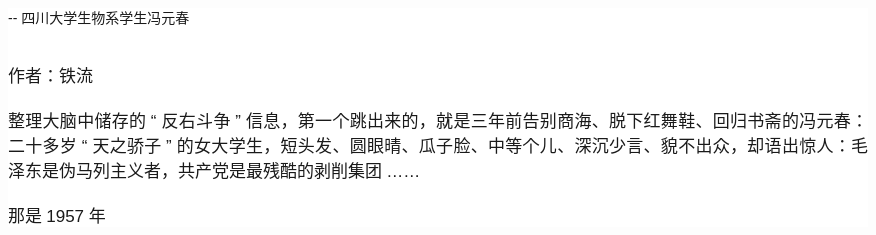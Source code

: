    <span class="s2" style="font-variant-numeric: normal; font-variant-east-asian: normal; font-stretch: normal; line-height: normal; font-family: Helvetica;">
    --
   </span>
   四川大学生物系学生冯元春
  </p>
<p class="p1" style="margin: 0px; text-align: justify; font-variant-numeric: normal; font-variant-east-asian: normal; font-stretch: normal; font-size: 17px; line-height: normal; font-family: Helvetica; min-height: 20px;">
<br/>
</p>
<p class="p2" style='margin: 0px; text-align: justify; font-variant-numeric: normal; font-variant-east-asian: normal; font-stretch: normal; font-size: 17px; line-height: normal; font-family: "PingFang TC";'>
   作者：铁流
  </p>
<p class="p1" style="margin: 0px; text-align: justify; font-variant-numeric: normal; font-variant-east-asian: normal; font-stretch: normal; font-size: 17px; line-height: normal; font-family: Helvetica; min-height: 20px;">
<br/>
</p>
<p class="p2" style='margin: 0px; text-align: justify; font-variant-numeric: normal; font-variant-east-asian: normal; font-stretch: normal; font-size: 17px; line-height: normal; font-family: "PingFang TC";'>
   整理大脑中储存的
   <span class="s2" style="font-variant-numeric: normal; font-variant-east-asian: normal; font-stretch: normal; line-height: normal; font-family: Helvetica;">
    “
   </span>
   反右斗争
   <span class="s2" style="font-variant-numeric: normal; font-variant-east-asian: normal; font-stretch: normal; line-height: normal; font-family: Helvetica;">
    ”
   </span>
   信息，第一个跳出来的，就是三年前告别商海、脱下红舞鞋、回归书斋的冯元春：二十多岁
   <span class="s2" style="font-variant-numeric: normal; font-variant-east-asian: normal; font-stretch: normal; line-height: normal; font-family: Helvetica;">
    “
   </span>
   天之骄子
   <span class="s2" style="font-variant-numeric: normal; font-variant-east-asian: normal; font-stretch: normal; line-height: normal; font-family: Helvetica;">
    ”
   </span>
   的女大学生，短头发、圆眼晴、瓜子脸、中等个儿、深沉少言、貌不出众，却语出惊人：毛泽东是伪马列主义者，共产党是最残酷的剥削集团
   <span class="s2" style="font-variant-numeric: normal; font-variant-east-asian: normal; font-stretch: normal; line-height: normal; font-family: Helvetica;">
    ……
   </span>
</p>
<p class="p1" style="margin: 0px; text-align: justify; font-variant-numeric: normal; font-variant-east-asian: normal; font-stretch: normal; font-size: 17px; line-height: normal; font-family: Helvetica; min-height: 20px;">
<br/>
</p>
<p class="p2" style='margin: 0px; text-align: justify; font-variant-numeric: normal; font-variant-east-asian: normal; font-stretch: normal; font-size: 17px; line-height: normal; font-family: "PingFang TC";'>
   那是
   <span class="s2" style="font-variant-numeric: normal; font-variant-east-asian: normal; font-stretch: normal; line-height: normal; font-family: Helvetica;">
    1957
   </span>
   年